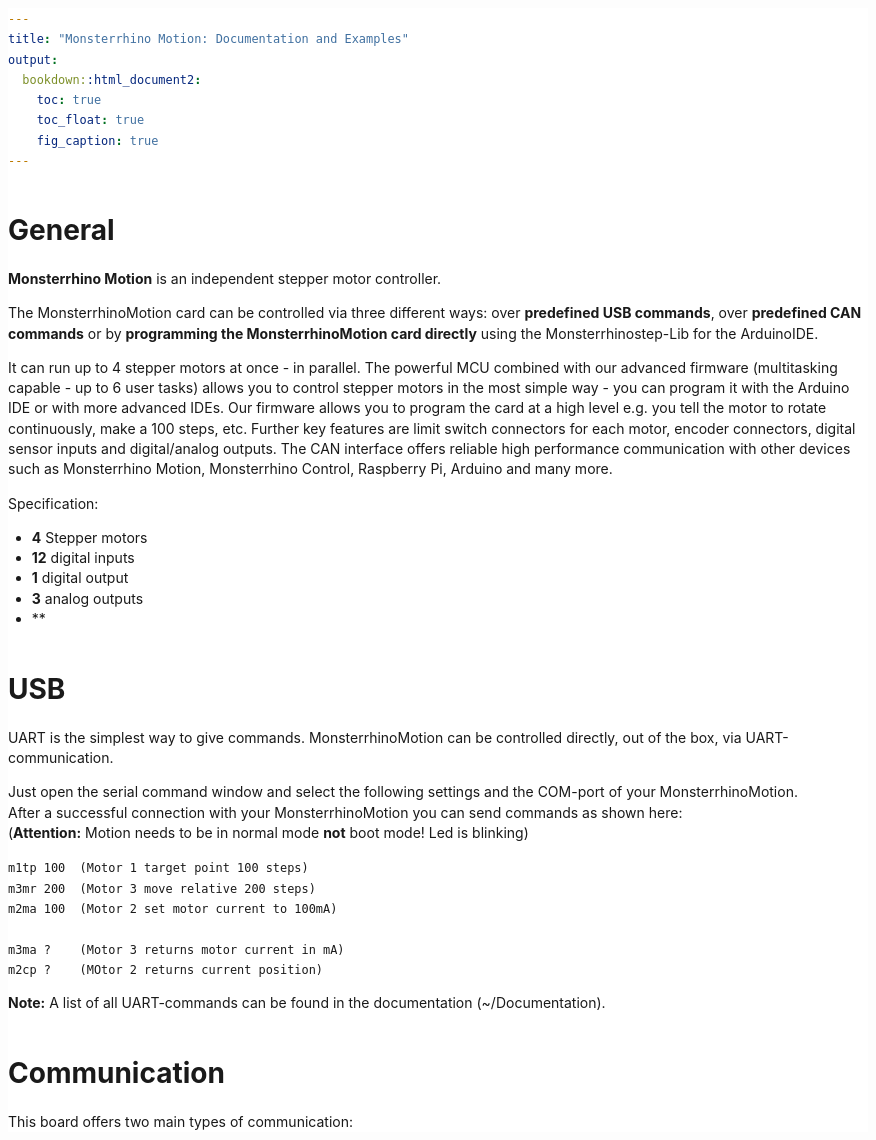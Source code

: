 ```yaml
---
title: "Monsterrhino Motion: Documentation and Examples"
output: 
  bookdown::html_document2:
    toc: true
    toc_float: true
    fig_caption: true
---
```





# General
**Monsterrhino Motion** is an independent stepper motor controller.  

The MonsterrhinoMotion card can be controlled via three different ways: over **predefined USB commands**, over **predefined CAN commands** or by **programming the MonsterrhinoMotion card directly** using the Monsterrhinostep-Lib for the ArduinoIDE. 

It can run up to 4 stepper motors at once - in parallel. The powerful MCU combined with our advanced firmware (multitasking capable - up to 6 user tasks) allows you to control stepper motors in the most simple way - you can program it with the Arduino IDE or with more advanced IDEs. Our firmware allows you to program the card at a high level e.g. you tell the motor to rotate continuously, make a 100 steps, etc. Further key features are limit switch connectors for each motor, encoder connectors, digital sensor inputs and digital/analog outputs. 
The CAN interface offers reliable high performance communication with other devices such as Monsterrhino Motion, Monsterrhino Control, Raspberry Pi, Arduino and many more.

Specification:  

- **4** Stepper motors
- **12** digital inputs
- **1** digital output
- **3** analog outputs
- **


# USB
UART is the simplest way to give commands. MonsterrhinoMotion can be controlled directly, out of the box, via UART-communication.  

Just open the serial command window and select the following settings and the COM-port of your MonsterrhinoMotion.  
After a successful connection with your MonsterrhinoMotion you can send commands as shown here:  
(**Attention:** Motion needs to be in normal mode **not** boot mode! Led is blinking)
```
m1tp 100  (Motor 1 target point 100 steps)
m3mr 200  (Motor 3 move relative 200 steps)
m2ma 100  (Motor 2 set motor current to 100mA)

m3ma ?    (Motor 3 returns motor current in mA)
m2cp ?    (MOtor 2 returns current position)
```
**Note:** A list of all UART-commands can be found in the documentation (~/Documentation).
# Communication
This board offers two main types of communication:  
